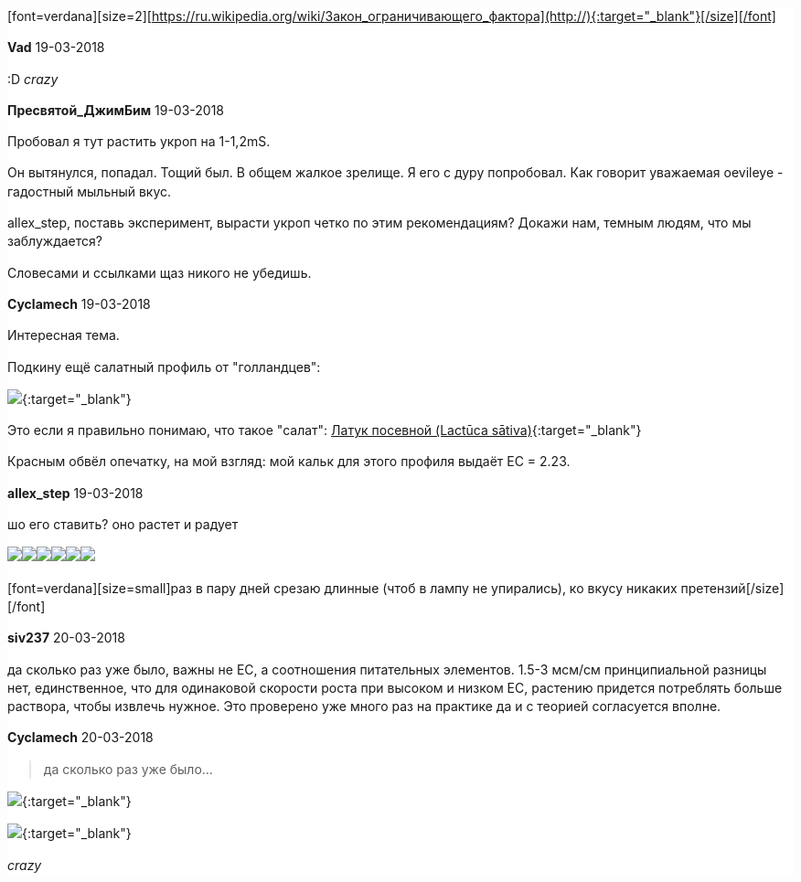 [font=verdana][size=2][https://ru.wikipedia.org/wiki/Закон_ограничивающего_фактора](http://){:target="_blank"}[/size][/font]


**Vad** 19-03-2018

 :D *crazy*


**Пресвятой_ДжимБим** 19-03-2018

Пробовал я тут растить укроп на 1-1,2mS.

Он вытянулся, попадал. Тощий был. В общем жалкое зрелище. Я его с дуру попробовал. Как говорит уважаемая oevileye - гадостный мыльный вкус.

allex_step, поставь эксперимент, вырасти укроп четко по этим рекомендациям? Докажи нам, темным людям, что мы заблуждается? 

Словесами и ссылками щаз никого не убедишь. 


**Cyclamech** 19-03-2018

Интересная тема.

Подкину ещё салатный профиль от "голландцев":

[![](/imagehost2/thumbs/418.png)](https://t.me/ponics_ru_files/19144){:target="_blank"}

Это если я правильно понимаю, что такое "салат": [Латук посевной (Lact&#363;ca s&#257;tiva)](https://ru.wikipedia.org/wiki/%D0%9B%D0%B0%D1%82%D1%83%D0%BA_%D0%BF%D0%BE%D1%81%D0%B5%D0%B2%D0%BD%D0%BE%D0%B9){:target="_blank"}

Красным обвёл опечатку, на мой взгляд: мой кальк для этого профиля выдаёт EC = 2.23.


**allex_step** 19-03-2018

шо его ставить? оно растет и радует

![](http://i.piccy.info/i9/7a8e514d97a36d00e10ab81a6f312250/1521468783/11428/1149857/2018_02_28_11_45_02_240.jpg)![](http://i.piccy.info/a3/2018-03-19-14-13/i9-12168257/180x240-r/i.gif)![](http://i.piccy.info/i9/eab432eb92bc1a6e6962672d23c5de61/1521468844/9954/1149857/2018_02_28_12_20_31_240.jpg)![](http://i.piccy.info/a3/2018-03-19-14-14/i9-12168261/180x240-r/i.gif)![](http://i.piccy.info/i9/c5c3edc821cbab1b9cbcfa308d85ae8f/1521469037/11757/1149857/2018_03_15_13_31_33_240.jpg)![](http://i.piccy.info/a3/2018-03-19-14-17/i9-12168277/240x180-r/i.gif)

[font=verdana][size=small]раз в пару дней срезаю длинные (чтоб в лампу не упирались), ко вкусу никаких претензий[/size][/font]


**siv237** 20-03-2018

да сколько раз уже было, важны не ЕС, а соотношения питательных элементов. 1.5-3 мсм/см принципиальной разницы нет, единственное, что для одинаковой скорости роста при высоком и низком ЕС, растению придется потреблять больше раствора, чтобы извлечь нужное. Это проверено уже много раз на практике да и с теорией согласуется вполне.


**Cyclamech** 20-03-2018

> да сколько раз уже было…

[![](/imagehost2/thumbs/419.png)](https://t.me/ponics_ru_files/19145){:target="_blank"}

[![](/imagehost2/thumbs/420.png)](https://t.me/ponics_ru_files/19146){:target="_blank"}

*crazy*
